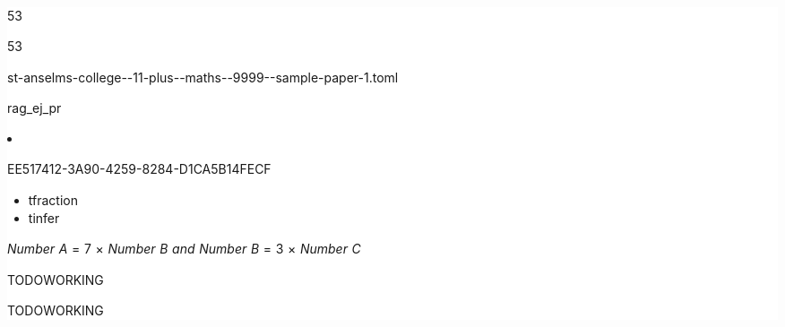 $53$

</div>
</div>
<div class='answers'>
<div class='answer'>

$53$

</div>
</div>

</div>
</li>
</ul>
<div class='papername'>
<p>st-anselms-college--11-plus--maths--9999--sample-paper-1.toml</p>
</div>
<div class='rag'>
<p>rag_ej_pr</p>
</div>
</div>
</li>
<li>
<div class='question_envelope rag_ej_red question'>
<div class='uuid'>
<p>EE517412-3A90-4259-8284-D1CA5B14FECF</p>
</div>
<div class='topics'>
<ul>
<li>
tfraction
</li>
<li>
tinfer
</li>
</ul>
</div>
<div class='question question'>

$Number \,\, A = 7 \,\, \times \,\,  Number \,\, B \,\, and \,\, Number \,\, B = 3 \,\, \times \,\,Number \,\, C$  

</div>
<div class='workings'>
<div class='working'>

TODOWORKING

</div>
<div class='working'>

TODOWORKING

</div>
</div>
<div class='answers'>
<div class='answer'>
